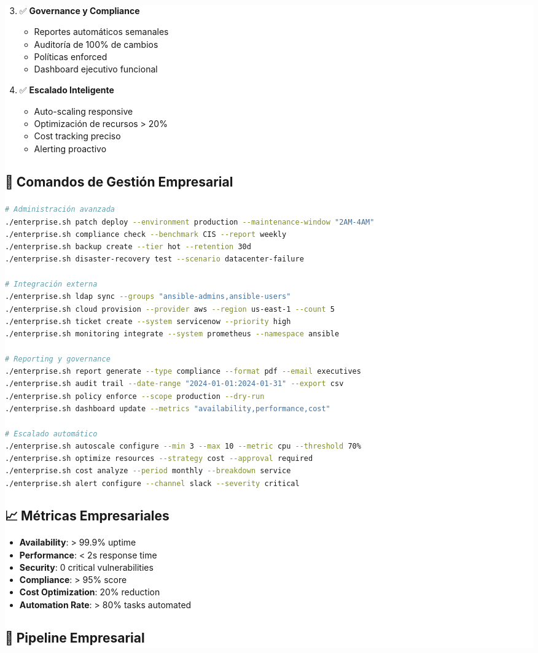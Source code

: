 3. ✅ **Governance y Compliance**
   - Reportes automáticos semanales
   - Auditoría de 100% de cambios
   - Políticas enforced
   - Dashboard ejecutivo funcional

4. ✅ **Escalado Inteligente**
   - Auto-scaling responsive
   - Optimización de recursos > 20%
   - Cost tracking preciso
   - Alerting proactivo

## 🚀 Comandos de Gestión Empresarial

```bash
# Administración avanzada
./enterprise.sh patch deploy --environment production --maintenance-window "2AM-4AM"
./enterprise.sh compliance check --benchmark CIS --report weekly
./enterprise.sh backup create --tier hot --retention 30d
./enterprise.sh disaster-recovery test --scenario datacenter-failure

# Integración externa
./enterprise.sh ldap sync --groups "ansible-admins,ansible-users"
./enterprise.sh cloud provision --provider aws --region us-east-1 --count 5
./enterprise.sh ticket create --system servicenow --priority high
./enterprise.sh monitoring integrate --system prometheus --namespace ansible

# Reporting y governance
./enterprise.sh report generate --type compliance --format pdf --email executives
./enterprise.sh audit trail --date-range "2024-01-01:2024-01-31" --export csv
./enterprise.sh policy enforce --scope production --dry-run
./enterprise.sh dashboard update --metrics "availability,performance,cost"

# Escalado automático
./enterprise.sh autoscale configure --min 3 --max 10 --metric cpu --threshold 70%
./enterprise.sh optimize resources --strategy cost --approval required
./enterprise.sh cost analyze --period monthly --breakdown service
./enterprise.sh alert configure --channel slack --severity critical
```

## 📈 Métricas Empresariales

- **Availability**: > 99.9% uptime
- **Performance**: < 2s response time
- **Security**: 0 critical vulnerabilities
- **Compliance**: > 95% score
- **Cost Optimization**: 20% reduction
- **Automation Rate**: > 80% tasks automated

## 🔄 Pipeline Empresarial
